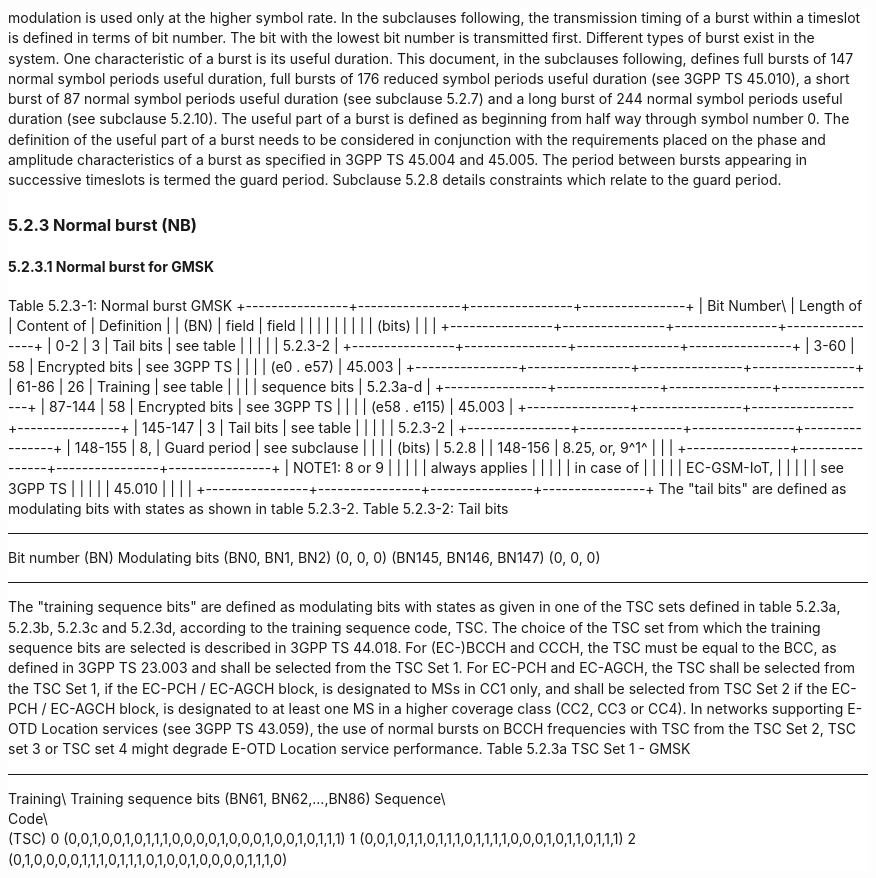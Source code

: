 modulation is used only at the higher symbol rate.
In the subclauses following, the transmission timing of a burst within a
timeslot is defined in terms of bit number. The bit with the lowest bit number
is transmitted first.
Different types of burst exist in the system. One characteristic of a burst is
its useful duration. This document, in the subclauses following, defines full
bursts of 147 normal symbol periods useful duration, full bursts of 176
reduced symbol periods useful duration (see 3GPP TS 45.010), a short burst of
87 normal symbol periods useful duration (see subclause 5.2.7) and a long
burst of 244 normal symbol periods useful duration (see subclause 5.2.10). The
useful part of a burst is defined as beginning from half way through symbol
number 0. The definition of the useful part of a burst needs to be considered
in conjunction with the requirements placed on the phase and amplitude
characteristics of a burst as specified in 3GPP TS 45.004 and 45.005.
The period between bursts appearing in successive timeslots is termed the
guard period. Subclause 5.2.8 details constraints which relate to the guard
period.
### 5.2.3 Normal burst (NB)
#### 5.2.3.1 Normal burst for GMSK
Table 5.2.3-1: Normal burst GMSK
+----------------+----------------+----------------+----------------+ | Bit Number\ | Length of | Content of | Definition | | (BN) | field | field | | | | | | | | | (bits) | | | +----------------+----------------+----------------+----------------+ | 0-2 | 3 | Tail bits | see table | | | | | 5.2.3-2 | +----------------+----------------+----------------+----------------+ | 3-60 | 58 | Encrypted bits | see 3GPP TS | | | | (e0 . e57) | 45.003 | +----------------+----------------+----------------+----------------+ | 61-86 | 26 | Training | see table | | | | sequence bits | 5.2.3a-d | +----------------+----------------+----------------+----------------+ | 87-144 | 58 | Encrypted bits | see 3GPP TS | | | | (e58 . e115) | 45.003 | +----------------+----------------+----------------+----------------+ | 145-147 | 3 | Tail bits | see table | | | | | 5.2.3-2 | +----------------+----------------+----------------+----------------+ | 148-155 | 8, | Guard period | see subclause | | | | (bits) | 5.2.8 | | 148-156 | 8.25, or, 9^1^ | | | +----------------+----------------+----------------+----------------+ | NOTE1: 8 or 9 | | | | | always applies | | | | | in case of | | | | | EC-GSM-IoT, | | | | | see 3GPP TS | | | | | 45.010 | | | | +----------------+----------------+----------------+----------------+
The \"tail bits\" are defined as modulating bits with states as shown in table
5.2.3-2.
Table 5.2.3-2: Tail bits
* * *
Bit number (BN) Modulating bits (BN0, BN1, BN2) (0, 0, 0) (BN145, BN146,
BN147) (0, 0, 0)
* * *
The \"training sequence bits\" are defined as modulating bits with states as
given in one of the TSC sets defined in table 5.2.3a, 5.2.3b, 5.2.3c and
5.2.3d, according to the training sequence code, TSC. The choice of the TSC
set from which the training sequence bits are selected is described in 3GPP TS
44.018. For (EC-)BCCH and CCCH, the TSC must be equal to the BCC, as defined
in 3GPP TS 23.003 and shall be selected from the TSC Set 1.
For EC-PCH and EC-AGCH, the TSC shall be selected from the TSC Set 1, if the
EC-PCH / EC-AGCH block, is designated to MSs in CC1 only, and shall be
selected from TSC Set 2 if the EC-PCH / EC-AGCH block, is designated to at
least one MS in a higher coverage class (CC2, CC3 or CC4).
In networks supporting E-OTD Location services (see 3GPP TS 43.059), the use
of normal bursts on BCCH frequencies with TSC from the TSC Set 2, TSC set 3 or
TSC set 4 might degrade E-OTD Location service performance.
Table 5.2.3a TSC Set 1 - GMSK
* * *
Training\ Training sequence bits (BN61, BN62,...,BN86) Sequence\  
Code\  
(TSC)
0 (0,0,1,0,0,1,0,1,1,1,0,0,0,0,1,0,0,0,1,0,0,1,0,1,1,1)
1 (0,0,1,0,1,1,0,1,1,1,0,1,1,1,1,0,0,0,1,0,1,1,0,1,1,1)
2 (0,1,0,0,0,0,1,1,1,0,1,1,1,0,1,0,0,1,0,0,0,0,1,1,1,0)
